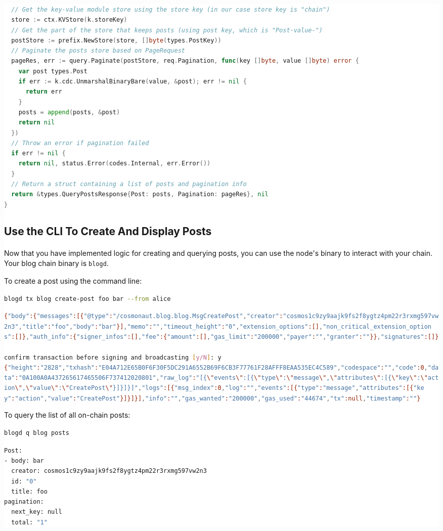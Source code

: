 ```go
  // Get the key-value module store using the store key (in our case store key is "chain")
  store := ctx.KVStore(k.storeKey)
  // Get the part of the store that keeps posts (using post key, which is "Post-value-")
  postStore := prefix.NewStore(store, []byte(types.PostKey))
  // Paginate the posts store based on PageRequest
  pageRes, err := query.Paginate(postStore, req.Pagination, func(key []byte, value []byte) error {
    var post types.Post
    if err := k.cdc.UnmarshalBinaryBare(value, &post); err != nil {
      return err
    }
    posts = append(posts, &post)
    return nil
  })
  // Throw an error if pagination failed
  if err != nil {
    return nil, status.Error(codes.Internal, err.Error())
  }
  // Return a struct containing a list of posts and pagination info
  return &types.QueryPostsResponse{Post: posts, Pagination: pageRes}, nil
}
```

## Use the CLI To Create And Display Posts

Now that you have implemented logic for creating and querying posts, you can use the node's binary to interact with your chain. Your blog chain binary is `blogd`.

To create a post using the command line:

```bash
blogd tx blog create-post foo bar --from alice
```

```bash
{"body":{"messages":[{"@type":"/cosmonaut.blog.blog.MsgCreatePost","creator":"cosmos1c9zy9aajk9fs2f8ygtz4pm22r3rxmg597vw2n3","title":"foo","body":"bar"}],"memo":"","timeout_height":"0","extension_options":[],"non_critical_extension_options":[]},"auth_info":{"signer_infos":[],"fee":{"amount":[],"gas_limit":"200000","payer":"","granter":""}},"signatures":[]}

confirm transaction before signing and broadcasting [y/N]: y
{"height":"2828","txhash":"E04A712E65B0F6F30F5DC291A6552B69F6CB3F77761F28AFFF8EAA535EC4C589","codespace":"","code":0,"data":"0A100A0A437265617465506F737412020801","raw_log":"[{\"events\":[{\"type\":\"message\",\"attributes\":[{\"key\":\"action\",\"value\":\"CreatePost\"}]}]}]","logs":[{"msg_index":0,"log":"","events":[{"type":"message","attributes":[{"key":"action","value":"CreatePost"}]}]}],"info":"","gas_wanted":"200000","gas_used":"44674","tx":null,"timestamp":""}
```

To query the list of all on-chain posts:

```bash
blogd q blog posts
```

```bash
Post:
- body: bar
  creator: cosmos1c9zy9aajk9fs2f8ygtz4pm22r3rxmg597vw2n3
  id: "0"
  title: foo
pagination:
  next_key: null
  total: "1"
```

